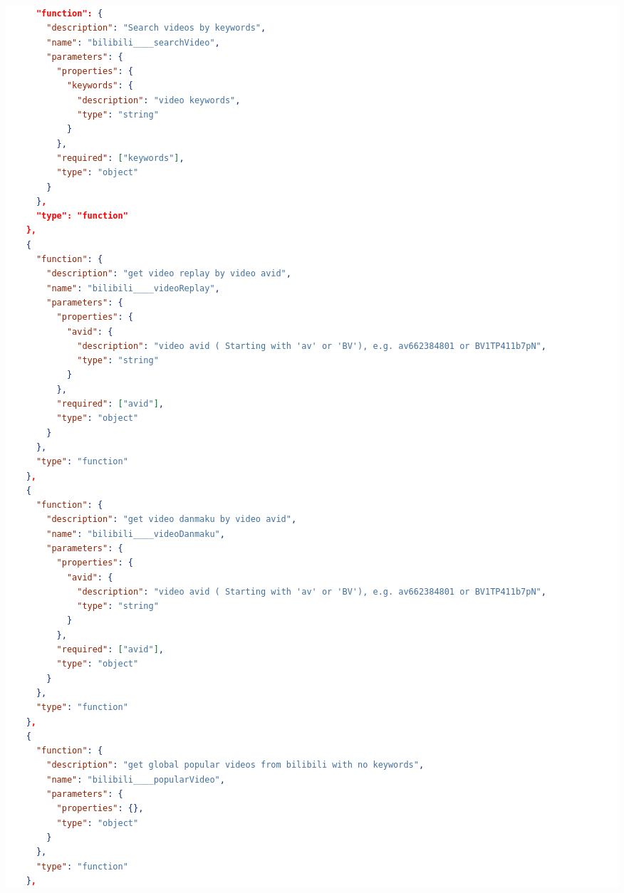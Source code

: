 ```json
      "function": {
        "description": "Search videos by keywords",
        "name": "bilibili____searchVideo",
        "parameters": {
          "properties": {
            "keywords": {
              "description": "video keywords",
              "type": "string"
            }
          },
          "required": ["keywords"],
          "type": "object"
        }
      },
      "type": "function"
    },
    {
      "function": {
        "description": "get video replay by video avid",
        "name": "bilibili____videoReplay",
        "parameters": {
          "properties": {
            "avid": {
              "description": "video avid ( Starting with 'av' or 'BV'), e.g. av662384801 or BV1TP411b7pN",
              "type": "string"
            }
          },
          "required": ["avid"],
          "type": "object"
        }
      },
      "type": "function"
    },
    {
      "function": {
        "description": "get video danmaku by video avid",
        "name": "bilibili____videoDanmaku",
        "parameters": {
          "properties": {
            "avid": {
              "description": "video avid ( Starting with 'av' or 'BV'), e.g. av662384801 or BV1TP411b7pN",
              "type": "string"
            }
          },
          "required": ["avid"],
          "type": "object"
        }
      },
      "type": "function"
    },
    {
      "function": {
        "description": "get global popular videos from bilibili with no keywords",
        "name": "bilibili____popularVideo",
        "parameters": {
          "properties": {},
          "type": "object"
        }
      },
      "type": "function"
    },
```